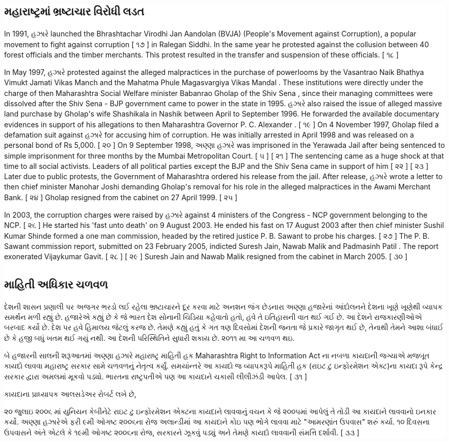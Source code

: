 ## મહારાષ્ટ્રમાં ભ્રષ્ટાચાર વિરોધી લડત

In 1991, હઝારે launched the Bhrashtachar Virodhi Jan Aandolan (BVJA) (People's Movement against Corruption), a popular movement to fight against corruption [ ૧૭ ] in Ralegan Siddhi. In the same year he protested against the collusion between 40 forest officials and the timber merchants. This protest resulted in the transfer and suspension of these officials. [ ૧૮ ]

In May 1997, હઝારે protested against the alleged malpractices in the purchase of powerlooms by the Vasantrao Naik Bhathya Vimukt Jamati Vikas Manch and the Mahatma Phule Magasvargiya Vikas Mandal . These institutions were directly under the charge of then Maharashtra Social Welfare minister Babanrao Gholap of the Shiv Sena , since their managing committees were dissolved after the Shiv Sena - BJP government came to power in the state in 1995. હઝારે also raised the issue of alleged massive land purchase by Gholap's wife Shashikala in Nashik between April to September 1996. He forwarded the available documentary evidences in support of his allegations to then Maharashtra Governor P. C. Alexander . [ ૧૯ ] On 4 November 1997, Gholap filed a defamation suit against હઝારે for accusing him of corruption. He was initially arrested in April 1998 and was released on a personal bond of Rs 5,000. [ ૨૦ ] On 9 September 1998, અણ્ણા હઝારે was imprisoned in the Yerawada Jail after being sentenced to simple imprisonment for three months by the Mumbai Metropolitan Court. [ ૫ ] [ ૨૧ ] The sentencing came as a huge shock at that time to all social activists. Leaders of all political parties except the BJP and the Shiv Sena came in support of him [ ૨૨ ] [ ૨૩ ] Later due to public protests, the Government of Maharashtra ordered his release from the jail. After release, હઝારે wrote a letter to then chief minister Manohar Joshi demanding Gholap's removal for his role in the alleged malpractices in the Awami Merchant Bank. [ ૨૪ ] Gholap 
resigned from the cabinet on 27 April 1999. [ ૨૫ ]

In 2003, the corruption charges were raised by હઝારે against 4 ministers of the Congress - NCP government belonging to the NCP. [ ૨૬ ] He started his 'fast unto death' on 9 August 2003. He ended his fast on 17 August 2003 after then chief minister Sushil Kumar Shinde formed a one man commission, headed by the retired justice P. B. Sawant to probe his charges. [ ૨૭ ] The P. B. Sawant commission report, submitted on 23 February 2005, indicted Suresh Jain, Nawab Malik and Padmasinh Patil . The report exonerated Vijaykumar Gavit. [ ૨૮ ] [ ૨૯ ] Suresh Jain and Nawab Malik resigned from the cabinet in March 2005. [ ૩૦ ]

## માહિતી અધિકાર ચળવળ

દેશની શાસન પ્રણાલી પર અજગર ભરડો લઈ રહેલા ભ્રષ્ટાચારને દૂર કરવા માટે અનશન જંગ છેડનારા અણ્ણા હજારેનાં આંદોલનને દેશના ખૂણે ખૂણેથી વ્યાપક સમર્થન મળી રહ્યું છે. હજારેએ કહ્યું છે કે જે ભારત દેશ સોનાની ચિડિયા કહેવાતો હતો, હવે તે ઇતિહાસની વાત થઈ ગઈ છે. આ દેશને રાજકારણીઓએ બરબાદ કર્યો છે. દેશ પર હવે હિમાલય જેટલું કરજ છે. તેમણે કહ્યું હતું કે ગત ત્રણ દિવસોમાં દેશની જનતા જે પ્રકારે જાગૃત થઈ છે, તેનાથી તેમને આશા બંધાઈ છે કે હજી બધું ખતમ થઈ ગયું નથી. આ દેશની પરિસ્થિતિને સુધારી શકાય છે.
૨૦૧૧ મા આ ચળવળ થઇ.

બે હજારની સાલની શરૂઆતમાં અણ્ણા હઝારે મહારાષ્ટ્ર માહિતી હક Maharashtra Right to Information Act ના નબળા કાયદાની જગ્યાએ મજબૂત કાયદો લાવવા મહારાષ્ટ્ર સરકાર સામે ચળવળનું નેતૃત્વ કર્યું. સમયાંન્તરે આ કાયદો જ વ્યાપકરૂપે માહિતી હક (રાઇટ ટુ ઇન્ફોરમેશન એક્ટ)ના કાયદા રૂપે કેન્દ્ર સરકાર દ્વારા અમલમાં મૂકવો પડ્યો. ભારતના રાષ્ટ્રપતીએ પણ આ કાયદાને ચકાસી લીલીઝંડી આપેલ. [ ૩૧ ]

કાયદાના પ્રાધ્યાપક આલસડેઅર રોબર્ટ લખે છે,

૨૦ જુલાઇ ૨૦૦૬ માં યુનિયન કેબીનેટે રાઇટ ટુ ઇન્ફોરમેશન એક્ટના કાયદાને લાવવાનું વચન કે જે ૨૦૦૫માં આપેલું તે તોડી આ કાયદાને લાવવાનો ઇનકાર કર્યો. અણ્ણા હઝારેએ ફરી ૯મી ઓગષ્ટ ૨૦૦૬ના રોજ અલાન્ડીમાં આ કાયદાને કોઇ પણ ભોગે લાવવા માટે "આમરણાંત ઉપવાસ" શરું કર્યા. ૧૦ દિવસના ઉપવાસને અંતે એટલે કે ૧૯મી ઓગષ્ટ ૨૦૦૬ના રોજ, સરકારને ઝૂકવું પડ્યું અને તેમણે કાયદો લાવવાની સંમત્તિ દર્શાવી. [ ૩૩ ]

